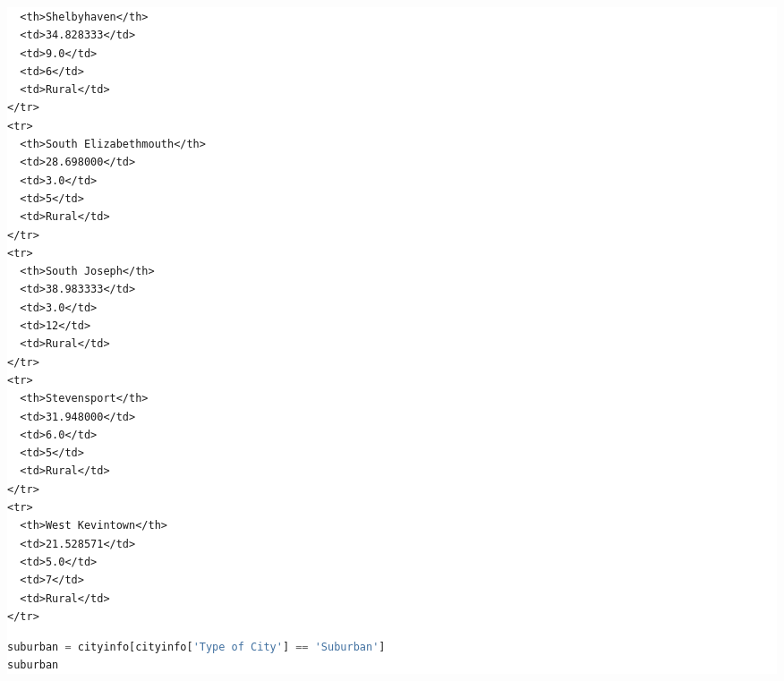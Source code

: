       <th>Shelbyhaven</th>
      <td>34.828333</td>
      <td>9.0</td>
      <td>6</td>
      <td>Rural</td>
    </tr>
    <tr>
      <th>South Elizabethmouth</th>
      <td>28.698000</td>
      <td>3.0</td>
      <td>5</td>
      <td>Rural</td>
    </tr>
    <tr>
      <th>South Joseph</th>
      <td>38.983333</td>
      <td>3.0</td>
      <td>12</td>
      <td>Rural</td>
    </tr>
    <tr>
      <th>Stevensport</th>
      <td>31.948000</td>
      <td>6.0</td>
      <td>5</td>
      <td>Rural</td>
    </tr>
    <tr>
      <th>West Kevintown</th>
      <td>21.528571</td>
      <td>5.0</td>
      <td>7</td>
      <td>Rural</td>
    </tr>
  </tbody>
</table>
</div>




```python
suburban = cityinfo[cityinfo['Type of City'] == 'Suburban']
suburban
```




<div>
<style>
    .dataframe thead tr:only-child th {
        text-align: right;
    }

    .dataframe thead th {
        text-align: left;
    }
